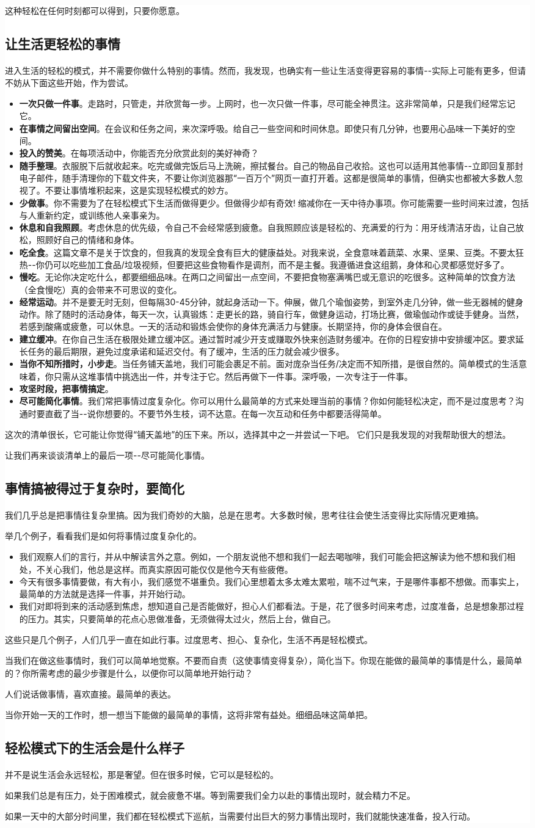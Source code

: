这种轻松在任何时刻都可以得到，只要你愿意。

## 让生活更轻松的事情

进入生活的轻松的模式，并不需要你做什么特别的事情。然而，我发现，也确实有一些让生活变得更容易的事情--实际上可能有更多，但请不妨从下面这些开始，作为尝试。

* __一次只做一件事__。走路时，只管走，并欣赏每一步。上网时，也一次只做一件事，尽可能全神贯注。这非常简单，只是我们经常忘记它。  
* __在事情之间留出空间__。在会议和任务之间，来次深呼吸。给自己一些空间和时间休息。即使只有几分钟，也要用心品味一下美好的空间。  
* __投入的赞美__。在每项活动中，你能否充分欣赏此刻的美好神奇？  
* __随手整理__。衣服脱下后就收起来。吃完或做完饭后马上洗碗，擦拭餐台。自己的物品自己收拾。这也可以适用其他事情--立即回复那封电子邮件，随手清理你的下载文件夹，不要让你浏览器那“一百万个”网页一直打开着。这都是很简单的事情，但确实也都被大多数人忽视了。不要让事情堆积起来，这是实现轻松模式的妙方。  
* __少做事__。你不需要为了在轻松模式下生活而做得更少。但做得少却有奇效! 缩减你在一天中待办事项。你可能需要一些时间来过渡，包括与人重新约定，或训练他人亲事亲为。  
* __休息和自我照顾__。考虑休息的优先级，令自己不会经常感到疲惫。自我照顾应该是轻松的、充满爱的行为：用牙线清洁牙齿，让自己放松，照顾好自己的情绪和身体。  
* __吃全食__。这篇文章不是关于饮食的，但我真的发现全食有巨大的健康益处。对我来说，全食意味着蔬菜、水果、坚果、豆类。不要太狂热--你仍可以吃些加工食品/垃圾视频，但要把这些食物看作是调剂，而不是主餐。我遵循进食这组鹅，身体和心灵都感觉好多了。  
* __慢吃__。无论你决定吃什么，都要细细品味。在两口之间留出一点空间，不要把食物塞满嘴巴或无意识的吃很多。这种简单的饮食方法（全食慢吃）真的会带来不可思议的变化。  
* __经常运动__。并不是要无时无刻，但每隔30-45分钟，就起身活动一下。伸展，做几个瑜伽姿势，到室外走几分钟，做一些无器械的健身动作。除了随时的活动身体，每天一次，认真锻炼：走更长的路，骑自行车，做健身运动，打场比赛，做瑜伽动作或徒手健身。当然，若感到酸痛或疲惫，可以休息。一天的活动和锻炼会使你的身体充满活力与健康。长期坚持，你的身体会很自在。  
* __建立缓冲__。在你自己生活在极限处建立缓冲区。通过暂时减少开支或赚取外快来创造财务缓冲。在你的日程安排中安排缓冲区。要求延长任务的最后期限，避免过度承诺和延迟交付。有了缓冲，生活的压力就会减少很多。  
* __当你不知所措时，小步走__。当任务铺天盖地，我们可能会裹足不前。面对庞杂当任务/决定而不知所措，是很自然的。简单模式的生活意味着，你只需从这堆事情中挑选出一件，并专注于它。然后再做下一件事。深呼吸，一次专注于一件事。
* __攻坚时段，把事情搞定__。  
* __尽可能简化事情__。我们常把事情过度复杂化。你可以用什么最简单的方式来处理当前的事情？你如何能轻松决定，而不是过度思考？沟通时要直截了当--说你想要的。不要节外生枝，词不达意。在每一次互动和任务中都要活得简单。  

这次的清单很长，它可能让你觉得“铺天盖地”的压下来。所以，选择其中之一并尝试一下吧。 它们只是我发现的对我帮助很大的想法。

让我们再来谈谈清单上的最后一项--尽可能简化事情。

## 事情搞被得过于复杂时，要简化

我们几乎总是把事情往复杂里搞。因为我们奇妙的大脑，总是在思考。大多数时候，思考往往会使生活变得比实际情况更难搞。

举几个例子，看看我们是如何将事情过度复杂化的。

* 我们观察人们的言行，并从中解读言外之意。例如，一个朋友说他不想和我们一起去喝咖啡，我们可能会把这解读为他不想和我们相处，不关心我们，他总是这样。而真实原因可能仅仅是他今天有些疲倦。  
* 今天有很多事情要做，有大有小，我们感觉不堪重负。我们心里想着太多太难太累啦，喘不过气来，于是哪件事都不想做。而事实上，最简单的方法就是选择一件事，并开始行动。  
* 我们对即将到来的活动感到焦虑，想知道自己是否能做好，担心人们都看法。于是，花了很多时间来考虑，过度准备，总是想象那过程的压力。其实，只要简单的花点心思做准备，无须做得太过火，然后上台，做自己。  

这些只是几个例子，人们几乎一直在如此行事。过度思考、担心、复杂化，生活不再是轻松模式。

当我们在做这些事情时，我们可以简单地觉察。不要而自责（这使事情变得复杂），简化当下。你现在能做的最简单的事情是什么，最简单的？你所需考虑的最少步骤是什么，以便你可以简单地开始行动？

人们说话做事情，喜欢直接。最简单的表达。

当你开始一天的工作时，想一想当下能做的最简单的事情，这将非常有益处。细细品味这简单把。

## 轻松模式下的生活会是什么样子

并不是说生活会永远轻松，那是奢望。但在很多时候，它可以是轻松的。

如果我们总是有压力，处于困难模式，就会疲惫不堪。等到需要我们全力以赴的事情出现时，就会精力不足。

如果一天中的大部分时间里，我们都在轻松模式下巡航，当需要付出巨大的努力事情出现时，我们就能快速准备，投入行动。
